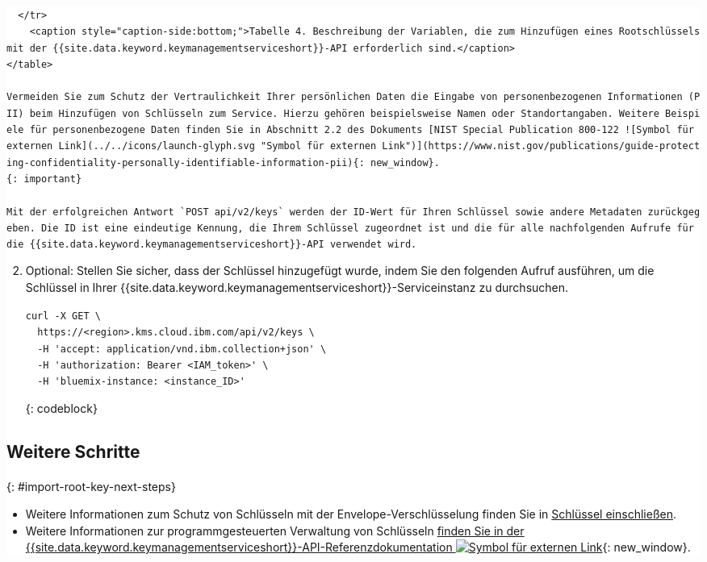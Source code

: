       </tr>
        <caption style="caption-side:bottom;">Tabelle 4. Beschreibung der Variablen, die zum Hinzufügen eines Rootschlüssels mit der {{site.data.keyword.keymanagementserviceshort}}-API erforderlich sind.</caption>
    </table>

    Vermeiden Sie zum Schutz der Vertraulichkeit Ihrer persönlichen Daten die Eingabe von personenbezogenen Informationen (PII) beim Hinzufügen von Schlüsseln zum Service. Hierzu gehören beispielsweise Namen oder Standortangaben. Weitere Beispiele für personenbezogene Daten finden Sie in Abschnitt 2.2 des Dokuments [NIST Special Publication 800-122 ![Symbol für externen Link](../../icons/launch-glyph.svg "Symbol für externen Link")](https://www.nist.gov/publications/guide-protecting-confidentiality-personally-identifiable-information-pii){: new_window}.
    {: important}

    Mit der erfolgreichen Antwort `POST api/v2/keys` werden der ID-Wert für Ihren Schlüssel sowie andere Metadaten zurückgegeben. Die ID ist eine eindeutige Kennung, die Ihrem Schlüssel zugeordnet ist und die für alle nachfolgenden Aufrufe für die {{site.data.keyword.keymanagementserviceshort}}-API verwendet wird.

2. Optional: Stellen Sie sicher, dass der Schlüssel hinzugefügt wurde, indem Sie den folgenden Aufruf ausführen, um die Schlüssel in Ihrer {{site.data.keyword.keymanagementserviceshort}}-Serviceinstanz zu durchsuchen.

    ```cURL
    curl -X GET \
      https://<region>.kms.cloud.ibm.com/api/v2/keys \
      -H 'accept: application/vnd.ibm.collection+json' \
      -H 'authorization: Bearer <IAM_token>' \
      -H 'bluemix-instance: <instance_ID>'
    ```
    {: codeblock}

## Weitere Schritte
{: #import-root-key-next-steps}

- Weitere Informationen zum Schutz von Schlüsseln mit der Envelope-Verschlüsselung finden Sie in [Schlüssel einschließen](/docs/services/key-protect?topic=key-protect-wrap-keys).
- Weitere Informationen zur programmgesteuerten Verwaltung von Schlüsseln [finden Sie in der {{site.data.keyword.keymanagementserviceshort}}-API-Referenzdokumentation ![Symbol für externen Link](../../icons/launch-glyph.svg "Symbol für externen Link")](https://{DomainName}/apidocs/key-protect){: new_window}.
